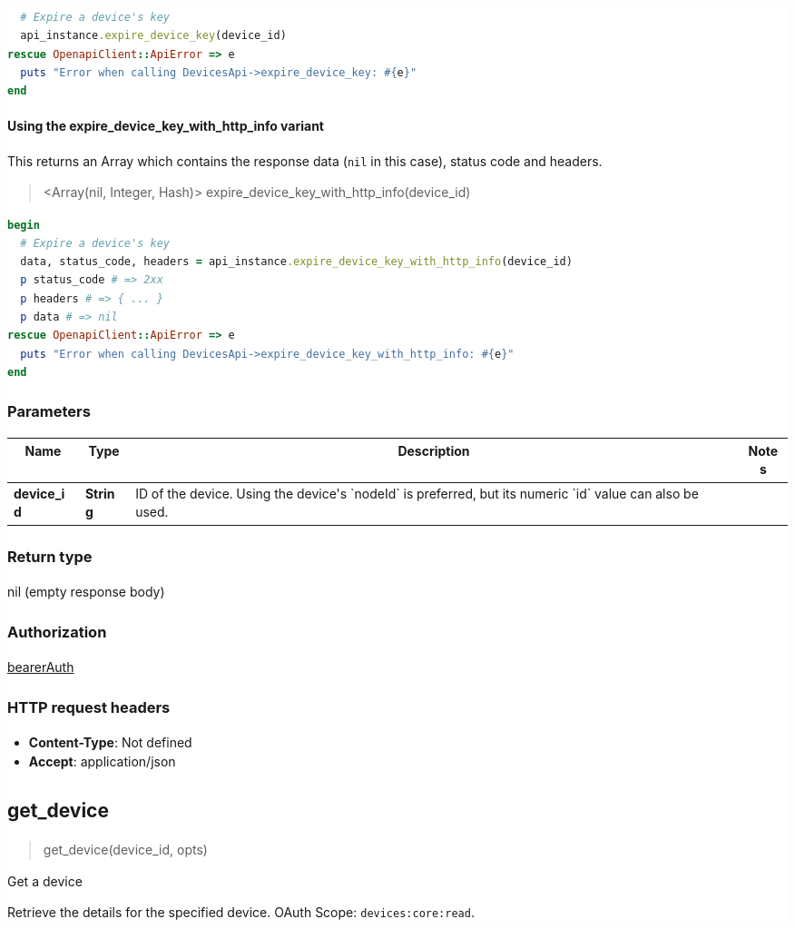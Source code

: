 ```ruby
  # Expire a device's key
  api_instance.expire_device_key(device_id)
rescue OpenapiClient::ApiError => e
  puts "Error when calling DevicesApi->expire_device_key: #{e}"
end
```

#### Using the expire_device_key_with_http_info variant

This returns an Array which contains the response data (`nil` in this case), status code and headers.

> <Array(nil, Integer, Hash)> expire_device_key_with_http_info(device_id)

```ruby
begin
  # Expire a device's key
  data, status_code, headers = api_instance.expire_device_key_with_http_info(device_id)
  p status_code # => 2xx
  p headers # => { ... }
  p data # => nil
rescue OpenapiClient::ApiError => e
  puts "Error when calling DevicesApi->expire_device_key_with_http_info: #{e}"
end
```

### Parameters

| Name | Type | Description | Notes |
| ---- | ---- | ----------- | ----- |
| **device_id** | **String** | ID of the device. Using the device&#39;s &#x60;nodeId&#x60; is preferred, but its numeric &#x60;id&#x60; value can also be used.  |  |

### Return type

nil (empty response body)

### Authorization

[bearerAuth](../README.md#bearerAuth)

### HTTP request headers

- **Content-Type**: Not defined
- **Accept**: application/json


## get_device

> <Device> get_device(device_id, opts)

Get a device

Retrieve the details for the specified device.  OAuth Scope: `devices:core:read`. 
